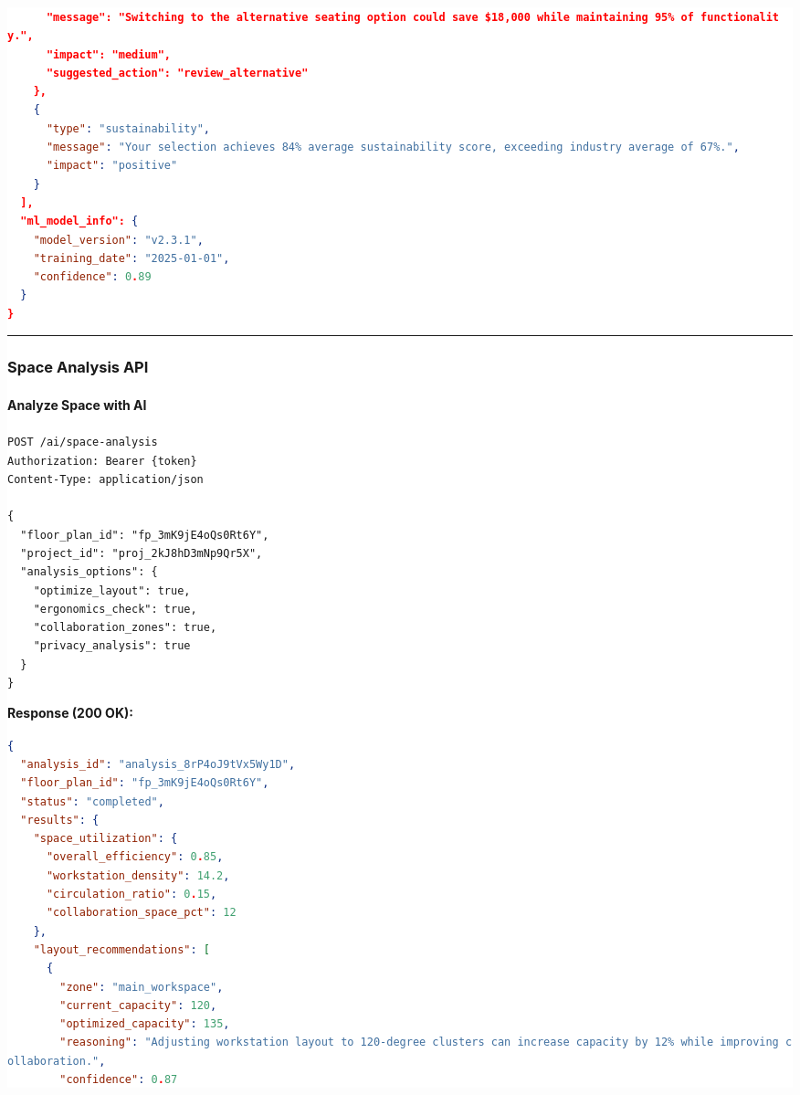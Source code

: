```json
      "message": "Switching to the alternative seating option could save $18,000 while maintaining 95% of functionality.",
      "impact": "medium",
      "suggested_action": "review_alternative"
    },
    {
      "type": "sustainability",
      "message": "Your selection achieves 84% average sustainability score, exceeding industry average of 67%.",
      "impact": "positive"
    }
  ],
  "ml_model_info": {
    "model_version": "v2.3.1",
    "training_date": "2025-01-01",
    "confidence": 0.89
  }
}
```

---

### Space Analysis API

#### Analyze Space with AI

```http
POST /ai/space-analysis
Authorization: Bearer {token}
Content-Type: application/json

{
  "floor_plan_id": "fp_3mK9jE4oQs0Rt6Y",
  "project_id": "proj_2kJ8hD3mNp9Qr5X",
  "analysis_options": {
    "optimize_layout": true,
    "ergonomics_check": true,
    "collaboration_zones": true,
    "privacy_analysis": true
  }
}
```

**Response (200 OK):**
```json
{
  "analysis_id": "analysis_8rP4oJ9tVx5Wy1D",
  "floor_plan_id": "fp_3mK9jE4oQs0Rt6Y",
  "status": "completed",
  "results": {
    "space_utilization": {
      "overall_efficiency": 0.85,
      "workstation_density": 14.2,
      "circulation_ratio": 0.15,
      "collaboration_space_pct": 12
    },
    "layout_recommendations": [
      {
        "zone": "main_workspace",
        "current_capacity": 120,
        "optimized_capacity": 135,
        "reasoning": "Adjusting workstation layout to 120-degree clusters can increase capacity by 12% while improving collaboration.",
        "confidence": 0.87
```